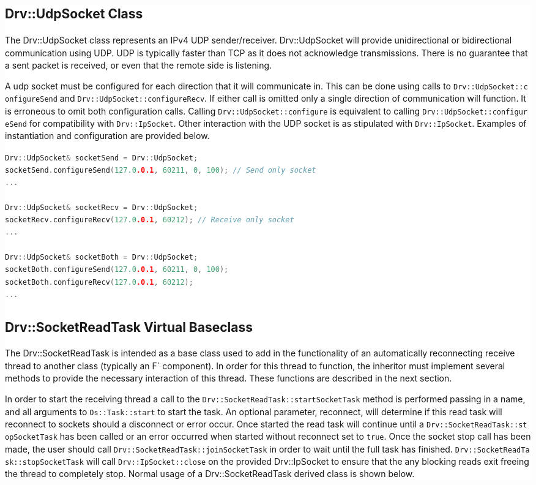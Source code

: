 ## Drv::UdpSocket Class

The Drv::UdpSocket class represents an IPv4 UDP sender/receiver. Drv::UdpSocket will provide unidirectional or
bidirectional communication using UDP. UDP is typically faster than TCP as it does not acknowledge transmissions. There
is no guarantee that a sent packet is received, or even that the remote side is listening.

A udp socket must be configured for each direction that it will communicate in. This can be done using calls to
`Drv::UdpSocket::configureSend` and `Drv::UdpSocket::configureRecv`.  If either call is omitted only a single direction
of communication will function. It is erroneous to omit both configuration calls.  Calling `Drv::UdpSocket::configure`
is equivalent to  calling `Drv::UdpSocket::configureSend` for compatibility with `Drv::IpSocket`.  Other interaction
with the UDP socket is as stipulated with `Drv::IpSocket`.  Examples of instantiation and configuration are provided
below.

```c++
Drv::UdpSocket& socketSend = Drv::UdpSocket;
socketSend.configureSend(127.0.0.1, 60211, 0, 100); // Send only socket
...

Drv::UdpSocket& socketRecv = Drv::UdpSocket;
socketRecv.configureRecv(127.0.0.1, 60212); // Receive only socket
...

Drv::UdpSocket& socketBoth = Drv::UdpSocket;
socketBoth.configureSend(127.0.0.1, 60211, 0, 100);
socketBoth.configureRecv(127.0.0.1, 60212);
...
```

## Drv::SocketReadTask Virtual Baseclass

The Drv::SocketReadTask is intended as a base class used to add in the functionality of an automatically reconnecting
receive thread to another class (typically an F´ component). In order for this thread to function, the inheritor must
implement several methods to provide the necessary interaction of this thread. These functions are described in the next
section.

In order to start the receiving thread a call to the `Drv::SocketReadTask::startSocketTask` method is performed passing
in a name, and all arguments to `Os::Task::start` to start the task. An optional parameter, reconnect, will determine if
this read task will reconnect to sockets should a disconnect or error occur. Once started the read task will continue
until a `Drv::SocketReadTask::stopSocketTask` has been called or an error occurred when started without reconnect set to
`true`.  Once the socket stop call has been made, the user should call `Drv::SocketReadTask::joinSocketTask` in order to
wait until the full task has finished.  `Drv::SocketReadTask::stopSocketTask` will call `Drv::IpSocket::close` on the
provided Drv::IpSocket to ensure that the any blocking reads exit freeing the thread to completely stop. Normal usage of
a Drv::SocketReadTask derived class is shown below.
